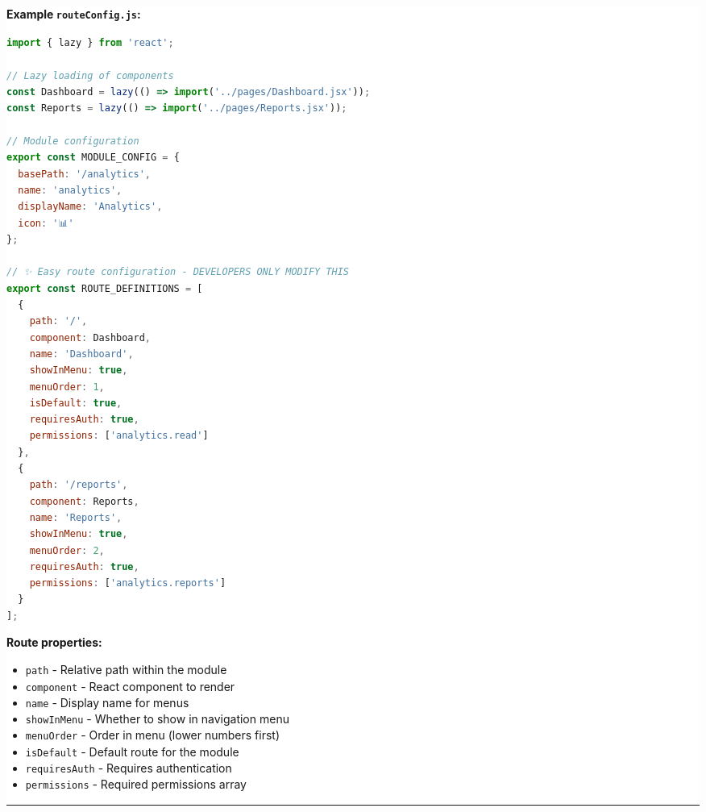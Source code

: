 **Example `routeConfig.js`:**
```javascript
import { lazy } from 'react';

// Lazy loading of components
const Dashboard = lazy(() => import('../pages/Dashboard.jsx'));
const Reports = lazy(() => import('../pages/Reports.jsx'));

// Module configuration
export const MODULE_CONFIG = {
  basePath: '/analytics',
  name: 'analytics',
  displayName: 'Analytics',
  icon: '📊'
};

// ✨ Easy route configuration - DEVELOPERS ONLY MODIFY THIS
export const ROUTE_DEFINITIONS = [
  {
    path: '/',
    component: Dashboard,
    name: 'Dashboard',
    showInMenu: true,
    menuOrder: 1,
    isDefault: true,
    requiresAuth: true,
    permissions: ['analytics.read']
  },
  {
    path: '/reports',
    component: Reports,
    name: 'Reports',
    showInMenu: true,
    menuOrder: 2,
    requiresAuth: true,
    permissions: ['analytics.reports']
  }
];
```

**Route properties:**
- `path` - Relative path within the module
- `component` - React component to render
- `name` - Display name for menus
- `showInMenu` - Whether to show in navigation menu
- `menuOrder` - Order in menu (lower numbers first)
- `isDefault` - Default route for the module
- `requiresAuth` - Requires authentication
- `permissions` - Required permissions array

---

